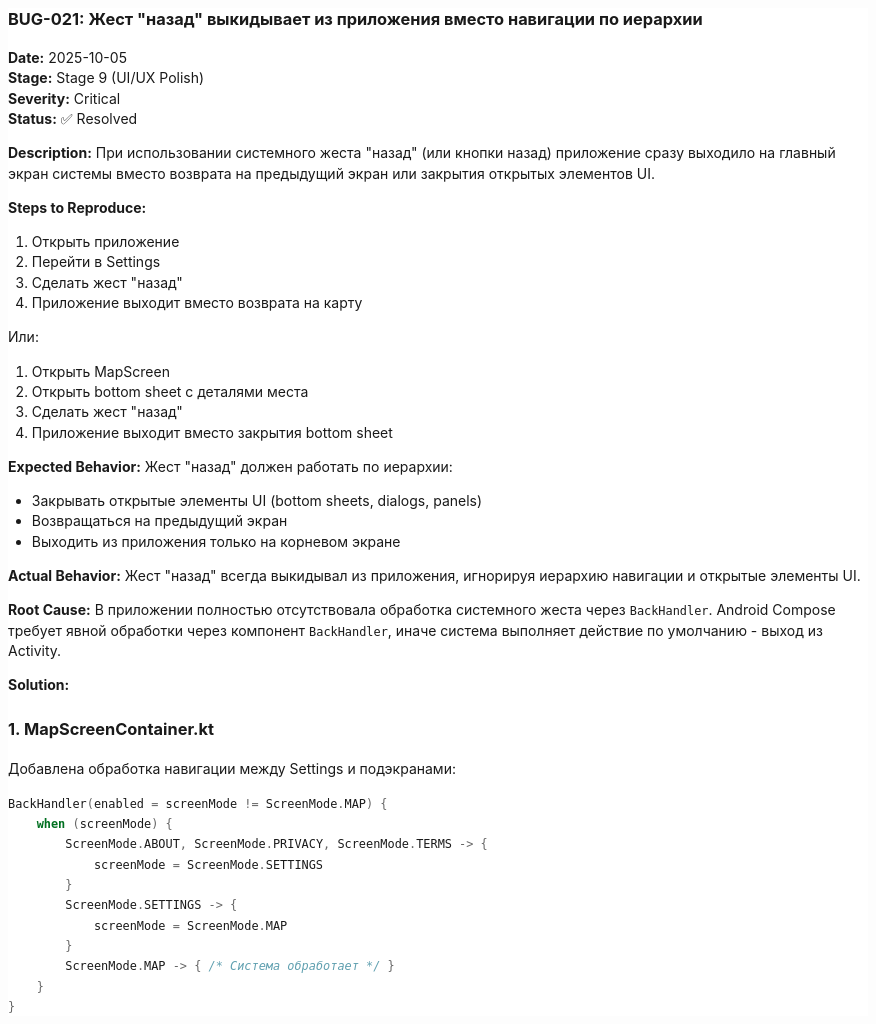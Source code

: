 ### BUG-021: Жест "назад" выкидывает из приложения вместо навигации по иерархии
**Date:** 2025-10-05  
**Stage:** Stage 9 (UI/UX Polish)  
**Severity:** Critical  
**Status:** ✅ Resolved

**Description:**
При использовании системного жеста "назад" (или кнопки назад) приложение сразу выходило на главный экран системы вместо возврата на предыдущий экран или закрытия открытых элементов UI.

**Steps to Reproduce:**
1. Открыть приложение
2. Перейти в Settings
3. Сделать жест "назад"
4. Приложение выходит вместо возврата на карту

Или:
1. Открыть MapScreen
2. Открыть bottom sheet с деталями места
3. Сделать жест "назад"
4. Приложение выходит вместо закрытия bottom sheet

**Expected Behavior:**
Жест "назад" должен работать по иерархии:
- Закрывать открытые элементы UI (bottom sheets, dialogs, panels)
- Возвращаться на предыдущий экран
- Выходить из приложения только на корневом экране

**Actual Behavior:**
Жест "назад" всегда выкидывал из приложения, игнорируя иерархию навигации и открытые элементы UI.

**Root Cause:**
В приложении полностью отсутствовала обработка системного жеста через `BackHandler`. Android Compose требует явной обработки через компонент `BackHandler`, иначе система выполняет действие по умолчанию - выход из Activity.

**Solution:**

### 1. MapScreenContainer.kt
Добавлена обработка навигации между Settings и подэкранами:
```kotlin
BackHandler(enabled = screenMode != ScreenMode.MAP) {
    when (screenMode) {
        ScreenMode.ABOUT, ScreenMode.PRIVACY, ScreenMode.TERMS -> {
            screenMode = ScreenMode.SETTINGS
        }
        ScreenMode.SETTINGS -> {
            screenMode = ScreenMode.MAP
        }
        ScreenMode.MAP -> { /* Система обработает */ }
    }
}
```
